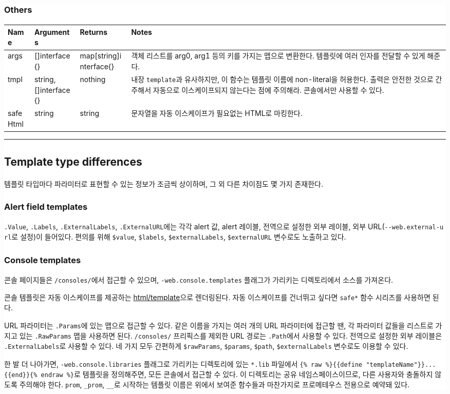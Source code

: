 ### Others

| Name     | Arguments             | Returns                | Notes                                                        |
| :------- | :-------------------- | :--------------------- | :----------------------------------------------------------- |
| args     | []interface{}         | map[string]interface{} | 객체 리스트를 arg0, arg1 등의 키를 가지는 맵으로 변환한다. 템플릿에 여러 인자를 전달할 수 있게 해준다. |
| tmpl     | string, []interface{} | nothing                | 내장 `template`과 유사하지만, 이 함수는 템플릿 이름에 non-literal을 허용한다. 출력은 안전한 것으로 간주해서 자동으로 이스케이프되지 않는다는 점에 주의해라. 콘솔에서만 사용할 수 있다. |
| safeHtml | string                | string                 | 문자열을 자동 이스케이프가 필요없는 HTML로 마킹한다.         |

---

## Template type differences

템플릿 타입마다 파라미터로 표현할 수 있는 정보가 조금씩 상이하며, 그 외 다른 차이점도 몇 가지 존재한다.

### Alert field templates

`.Value`, `.Labels`, `.ExternalLabels`, `.ExternalURL`에는 각각 alert 값, alert 레이블, 전역으로 설정한 외부 레이블, 외부 URL(`--web.external-url`로 설정)이 들어있다. 편의를 위해 `$value`, `$labels`, `$externalLabels`, `$externalURL` 변수로도 노출하고 있다.

### Console templates

콘솔 페이지들은 `/consoles/`에서 접근할 수 있으며, `-web.console.templates` 플래그가 가리키는 디렉토리에서 소스를 가져온다.

콘솔 템플릿은 자동 이스케이프를 제공하는 [html/template](https://golang.org/pkg/html/template/)으로 렌더링된다. 자동 이스케이프를 건너뛰고 싶다면 `safe*` 함수 시리즈를 사용하면 된다.

URL 파라미터는 `.Params`에 있는 맵으로 접근할 수 있다. 같은 이름을 가지는 여러 개의 URL 파라미터에 접근할 땐, 각 파라미터 값들을 리스트로 가지고 있는 `.RawParams` 맵을 사용하면 된다. `/consoles/` 프리픽스를 제외한 URL 경로는 `.Path`에서 사용할 수 있다. 전역으로 설정한 외부 레이블은 `.ExternalLabels`로 사용할 수 있다. 네 가지 모두 간편하게 `$rawParams`, `$params`, `$path`, `$externalLabels` 변수로도 이용할 수 있다.

한 발 더 나아가면, `-web.console.libraries` 플래그로 가리키는 디렉토리에 있는 `*.lib` 파일에서 `{% raw %}{{define "templateName"}}...{{end}}{% endraw %}`로 템플릿을 정의해주면, 모든 콘솔에서 접근할 수 있다. 이 디렉토리는 공유 네임스페이스이므로, 다른 사용자와 충돌하지 않도록 주의해야 한다. `prom`, `_prom`, `__`로 시작하는 템플릿 이름은 위에서 보여준 함수들과 마찬가지로 프로메테우스 전용으로 예약돼 있다.
